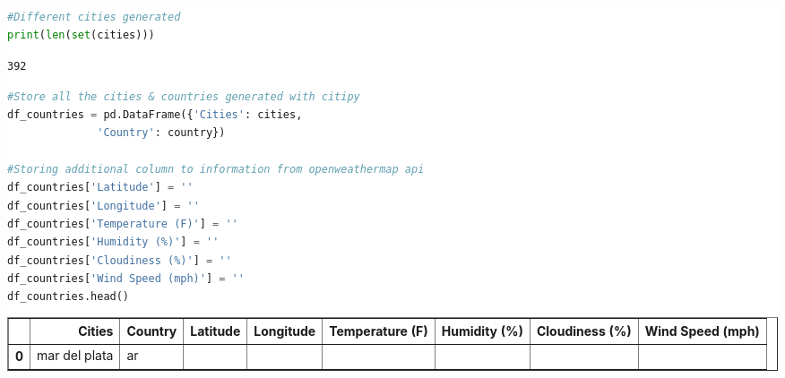 
```python
#Different cities generated
print(len(set(cities)))
```

    392
    


```python
#Store all the cities & countries generated with citipy
df_countries = pd.DataFrame({'Cities': cities,
              'Country': country})

#Storing additional column to information from openweathermap api
df_countries['Latitude'] = ''
df_countries['Longitude'] = ''
df_countries['Temperature (F)'] = ''
df_countries['Humidity (%)'] = ''
df_countries['Cloudiness (%)'] = ''
df_countries['Wind Speed (mph)'] = ''
df_countries.head()
```




<div>
<style scoped>
    .dataframe tbody tr th:only-of-type {
        vertical-align: middle;
    }

    .dataframe tbody tr th {
        vertical-align: top;
    }

    .dataframe thead th {
        text-align: right;
    }
</style>
<table border="1" class="dataframe">
  <thead>
    <tr style="text-align: right;">
      <th></th>
      <th>Cities</th>
      <th>Country</th>
      <th>Latitude</th>
      <th>Longitude</th>
      <th>Temperature (F)</th>
      <th>Humidity (%)</th>
      <th>Cloudiness (%)</th>
      <th>Wind Speed (mph)</th>
    </tr>
  </thead>
  <tbody>
    <tr>
      <th>0</th>
      <td>mar del plata</td>
      <td>ar</td>
      <td></td>
      <td></td>
      <td></td>
      <td></td>
      <td></td>
      <td></td>
    </tr>
    <tr>